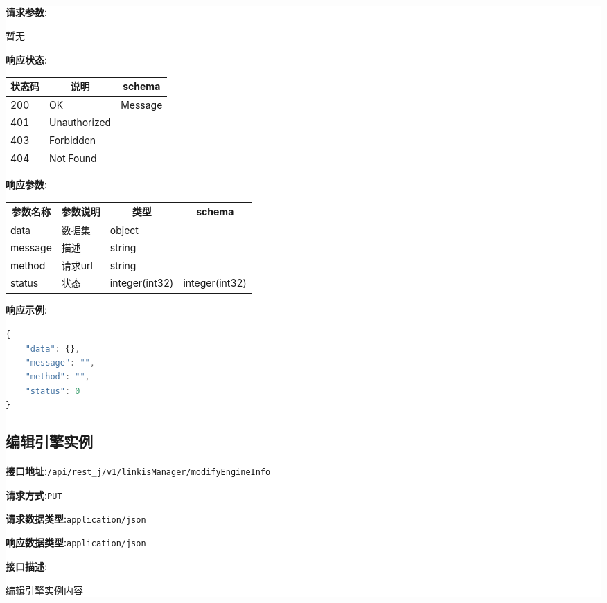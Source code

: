 

**请求参数**:


暂无


**响应状态**:


| 状态码 | 说明 | schema |
| -------- | -------- | ----- | 
|200|OK|Message|
|401|Unauthorized|
|403|Forbidden|
|404|Not Found|


**响应参数**:


| 参数名称 | 参数说明 | 类型 | schema |
| -------- | -------- | ----- |----- | 
|data|数据集|object|
|message|描述|string|
|method|请求url|string|
|status|状态|integer(int32)|integer(int32)|


**响应示例**:
```javascript
{
	"data": {},
	"message": "",
	"method": "",
	"status": 0
}
```


## 编辑引擎实例


**接口地址**:`/api/rest_j/v1/linkisManager/modifyEngineInfo`


**请求方式**:`PUT`


**请求数据类型**:`application/json`


**响应数据类型**:`application/json`


**接口描述**:<p>编辑引擎实例内容</p>
